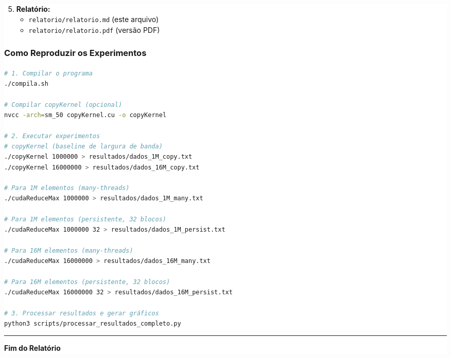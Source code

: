 5. **Relatório:**
   - `relatorio/relatorio.md` (este arquivo)
   - `relatorio/relatorio.pdf` (versão PDF)

### Como Reproduzir os Experimentos

```bash
# 1. Compilar o programa
./compila.sh

# Compilar copyKernel (opcional)
nvcc -arch=sm_50 copyKernel.cu -o copyKernel

# 2. Executar experimentos
# copyKernel (baseline de largura de banda)
./copyKernel 1000000 > resultados/dados_1M_copy.txt
./copyKernel 16000000 > resultados/dados_16M_copy.txt

# Para 1M elementos (many-threads)
./cudaReduceMax 1000000 > resultados/dados_1M_many.txt

# Para 1M elementos (persistente, 32 blocos)
./cudaReduceMax 1000000 32 > resultados/dados_1M_persist.txt

# Para 16M elementos (many-threads)
./cudaReduceMax 16000000 > resultados/dados_16M_many.txt

# Para 16M elementos (persistente, 32 blocos)
./cudaReduceMax 16000000 32 > resultados/dados_16M_persist.txt

# 3. Processar resultados e gerar gráficos
python3 scripts/processar_resultados_completo.py
```

---

**Fim do Relatório**
